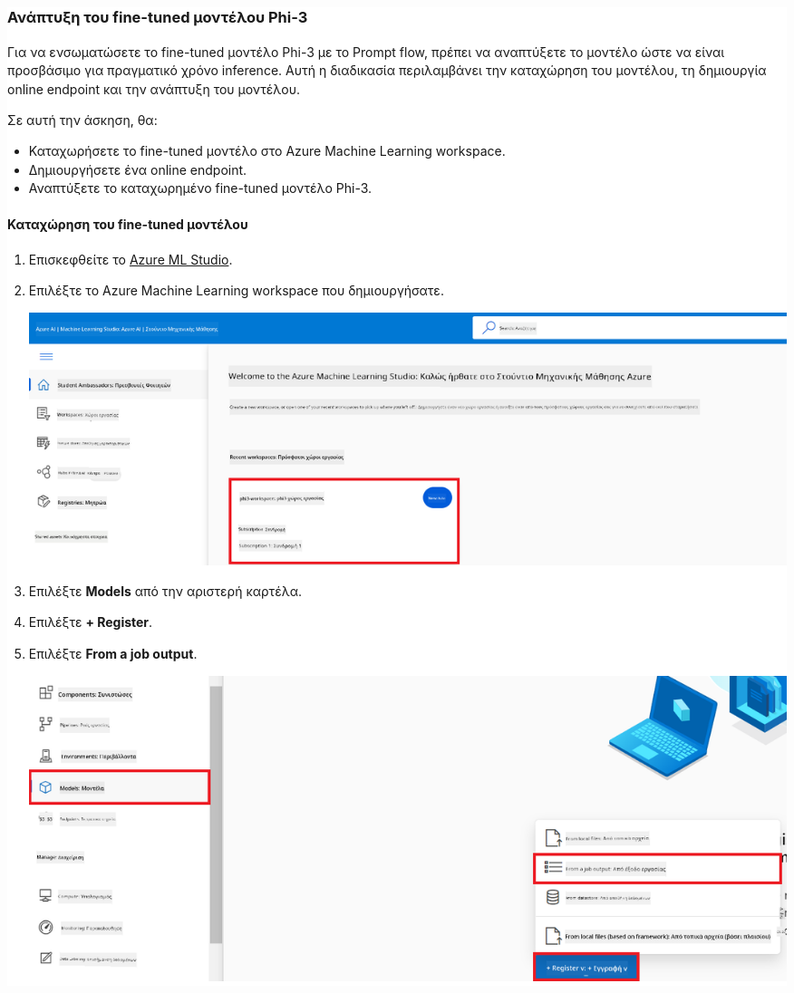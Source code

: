 ### Ανάπτυξη του fine-tuned μοντέλου Phi-3

Για να ενσωματώσετε το fine-tuned μοντέλο Phi-3 με το Prompt flow, πρέπει να αναπτύξετε το μοντέλο ώστε να είναι προσβάσιμο για πραγματικό χρόνο inference. Αυτή η διαδικασία περιλαμβάνει την καταχώρηση του μοντέλου, τη δημιουργία online endpoint και την ανάπτυξη του μοντέλου.

Σε αυτή την άσκηση, θα:

- Καταχωρήσετε το fine-tuned μοντέλο στο Azure Machine Learning workspace.
- Δημιουργήσετε ένα online endpoint.
- Αναπτύξετε το καταχωρημένο fine-tuned μοντέλο Phi-3.

#### Καταχώρηση του fine-tuned μοντέλου

1. Επισκεφθείτε το [Azure ML Studio](https://ml.azure.com/home?wt.mc_id=studentamb_279723).

1. Επιλέξτε το Azure Machine Learning workspace που δημιουργήσατε.

    ![Επιλέξτε το workspace που δημιουργήσατε.](../../../../../../translated_images/06-04-select-workspace.a92934ac04f4f18133117ca7d6a6c6f03a6d9267dae544308b8df243835a21d0.el.png)

1. Επιλέξτε **Models** από την αριστερή καρτέλα.
1. Επιλέξτε **+ Register**.
1. Επιλέξτε **From a job output**.

    ![Καταχώρηση μοντέλου.](../../../../../../translated_images/07-01-register-model.ad1e7cc05e4b2777c8c39906ce5cd57f16b54fb3887dd4e4de1ce963b26499ad.el.png)
